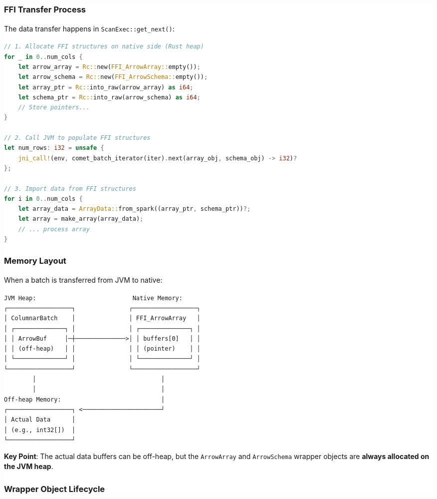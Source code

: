 ### FFI Transfer Process

The data transfer happens in `ScanExec::get_next()`:

```rust
// 1. Allocate FFI structures on native side (Rust heap)
for _ in 0..num_cols {
    let arrow_array = Rc::new(FFI_ArrowArray::empty());
    let arrow_schema = Rc::new(FFI_ArrowSchema::empty());
    let array_ptr = Rc::into_raw(arrow_array) as i64;
    let schema_ptr = Rc::into_raw(arrow_schema) as i64;
    // Store pointers...
}

// 2. Call JVM to populate FFI structures
let num_rows: i32 = unsafe {
    jni_call!(env, comet_batch_iterator(iter).next(array_obj, schema_obj) -> i32)?
};

// 3. Import data from FFI structures
for i in 0..num_cols {
    let array_data = ArrayData::from_spark((array_ptr, schema_ptr))?;
    let array = make_array(array_data);
    // ... process array
}
```

### Memory Layout

When a batch is transferred from JVM to native:

```
JVM Heap:                           Native Memory:
┌──────────────────┐               ┌──────────────────┐
│ ColumnarBatch    │               │ FFI_ArrowArray   │
│ ┌──────────────┐ │               │ ┌──────────────┐ │
│ │ ArrowBuf     │─┼──────────────>│ │ buffers[0]   │ │
│ │ (off-heap)   │ │               │ │ (pointer)    │ │
│ └──────────────┘ │               │ └──────────────┘ │
└──────────────────┘               └──────────────────┘
        │                                   │
        │                                   │
Off-heap Memory:                            │
┌──────────────────┐ <──────────────────────┘
│ Actual Data      │
│ (e.g., int32[])  │
└──────────────────┘
```

**Key Point**: The actual data buffers can be off-heap, but the `ArrowArray` and `ArrowSchema` wrapper objects are **always allocated on the JVM heap**.

### Wrapper Object Lifecycle
